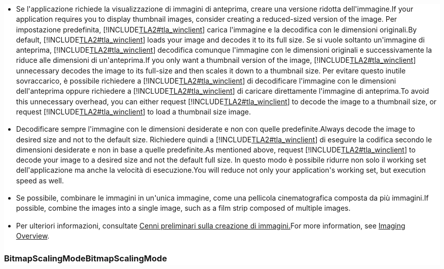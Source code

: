 - <span data-ttu-id="10153-154">Se l'applicazione richiede la visualizzazione di immagini di anteprima, creare una versione ridotta dell'immagine.</span><span class="sxs-lookup"><span data-stu-id="10153-154">If your application requires you to display thumbnail images, consider creating a reduced-sized version of the image.</span></span> <span data-ttu-id="10153-155">Per impostazione predefinita, [!INCLUDE[TLA2#tla_winclient](../../../../includes/tla2sharptla-winclient-md.md)] carica l'immagine e la decodifica con le dimensioni originali.</span><span class="sxs-lookup"><span data-stu-id="10153-155">By default, [!INCLUDE[TLA2#tla_winclient](../../../../includes/tla2sharptla-winclient-md.md)] loads your image and decodes it to its full size.</span></span> <span data-ttu-id="10153-156">Se si vuole soltanto un'immagine di anteprima, [!INCLUDE[TLA2#tla_winclient](../../../../includes/tla2sharptla-winclient-md.md)] decodifica comunque l'immagine con le dimensioni originali e successivamente la riduce alle dimensioni di un'anteprima.</span><span class="sxs-lookup"><span data-stu-id="10153-156">If you only want a thumbnail version of the image, [!INCLUDE[TLA2#tla_winclient](../../../../includes/tla2sharptla-winclient-md.md)] unnecessary decodes the image to its full-size and then scales it down to a thumbnail size.</span></span> <span data-ttu-id="10153-157">Per evitare questo inutile sovraccarico, è possibile richiedere a [!INCLUDE[TLA2#tla_winclient](../../../../includes/tla2sharptla-winclient-md.md)] di decodificare l'immagine con le dimensioni dell'anteprima oppure richiedere a [!INCLUDE[TLA2#tla_winclient](../../../../includes/tla2sharptla-winclient-md.md)] di caricare direttamente l'immagine di anteprima.</span><span class="sxs-lookup"><span data-stu-id="10153-157">To avoid this unnecessary overhead, you can either request [!INCLUDE[TLA2#tla_winclient](../../../../includes/tla2sharptla-winclient-md.md)] to decode the image to a thumbnail size, or request [!INCLUDE[TLA2#tla_winclient](../../../../includes/tla2sharptla-winclient-md.md)] to load a thumbnail size image.</span></span>  
  
- <span data-ttu-id="10153-158">Decodificare sempre l'immagine con le dimensioni desiderate e non con quelle predefinite.</span><span class="sxs-lookup"><span data-stu-id="10153-158">Always decode the image to desired size and not to the default size.</span></span> <span data-ttu-id="10153-159">Richiedere quindi a [!INCLUDE[TLA2#tla_winclient](../../../../includes/tla2sharptla-winclient-md.md)] di eseguire la codifica secondo le dimensioni desiderate e non in base a quelle predefinite.</span><span class="sxs-lookup"><span data-stu-id="10153-159">As mentioned above, request [!INCLUDE[TLA2#tla_winclient](../../../../includes/tla2sharptla-winclient-md.md)] to decode your image to a desired size and not the default full size.</span></span> <span data-ttu-id="10153-160">In questo modo è possibile ridurre non solo il working set dell'applicazione ma anche la velocità di esecuzione.</span><span class="sxs-lookup"><span data-stu-id="10153-160">You will reduce not only your application's working set, but execution speed as well.</span></span>  
  
- <span data-ttu-id="10153-161">Se possibile, combinare le immagini in un'unica immagine, come una pellicola cinematografica composta da più immagini.</span><span class="sxs-lookup"><span data-stu-id="10153-161">If possible, combine the images into a single image, such as a film strip composed of multiple images.</span></span>  
  
- <span data-ttu-id="10153-162">Per ulteriori informazioni, consultate [Cenni preliminari sulla creazione di immagini.](../graphics-multimedia/imaging-overview.md)</span><span class="sxs-lookup"><span data-stu-id="10153-162">For more information, see [Imaging Overview](../graphics-multimedia/imaging-overview.md).</span></span>  
  
### <a name="bitmapscalingmode"></a><span data-ttu-id="10153-163">BitmapScalingMode</span><span class="sxs-lookup"><span data-stu-id="10153-163">BitmapScalingMode</span></span>  